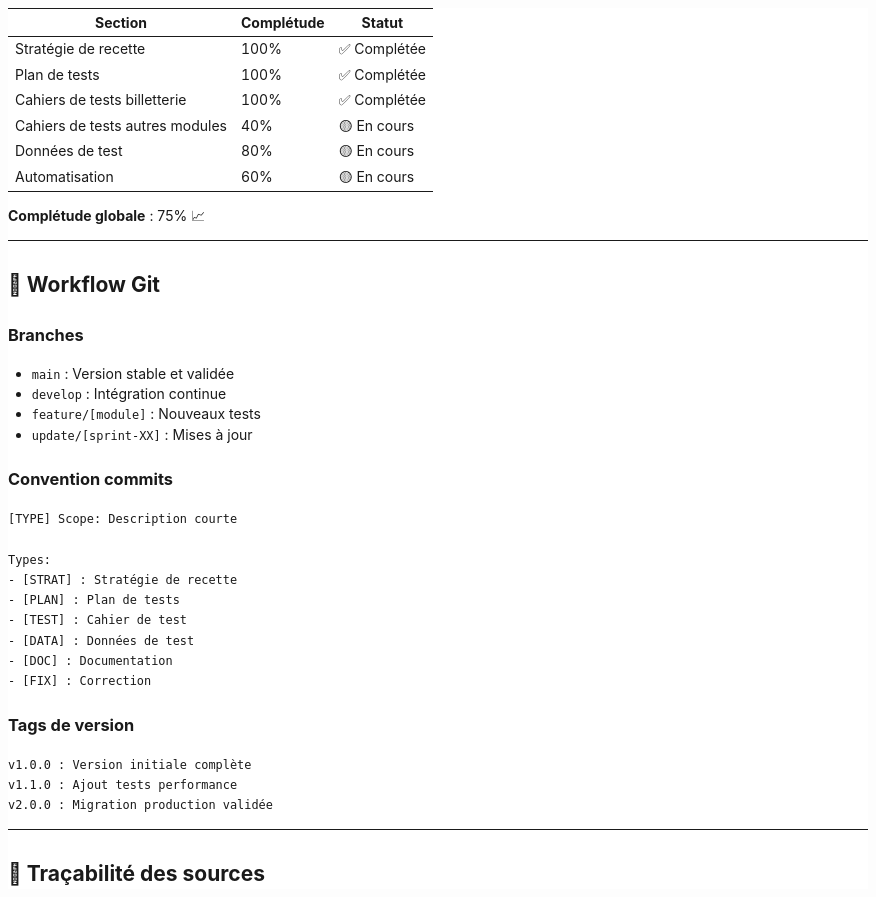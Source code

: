 | Section | Complétude | Statut |
|---------|------------|--------|
| Stratégie de recette | 100% | ✅ Complétée |
| Plan de tests | 100% | ✅ Complétée |
| Cahiers de tests billetterie | 100% | ✅ Complétée |
| Cahiers de tests autres modules | 40% | 🟡 En cours |
| Données de test | 80% | 🟡 En cours |
| Automatisation | 60% | 🟡 En cours |

**Complétude globale** : 75% 📈

---

## 🔄 Workflow Git

### Branches

- `main` : Version stable et validée
- `develop` : Intégration continue
- `feature/[module]` : Nouveaux tests
- `update/[sprint-XX]` : Mises à jour

### Convention commits

```
[TYPE] Scope: Description courte

Types:
- [STRAT] : Stratégie de recette
- [PLAN] : Plan de tests
- [TEST] : Cahier de test
- [DATA] : Données de test
- [DOC] : Documentation
- [FIX] : Correction
```

### Tags de version

```
v1.0.0 : Version initiale complète
v1.1.0 : Ajout tests performance
v2.0.0 : Migration production validée
```

---

## 📖 Traçabilité des sources
